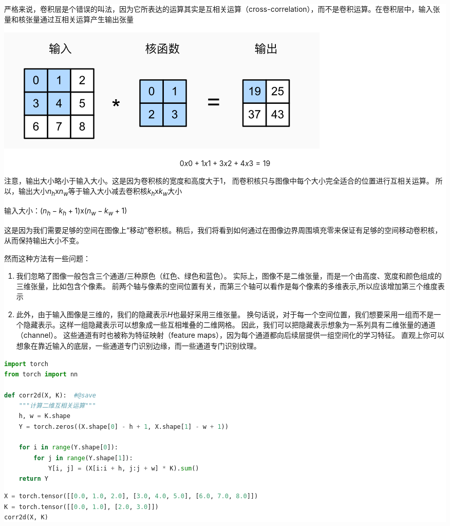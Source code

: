 

严格来说，卷积层是个错误的叫法，因为它所表达的运算其实是互相关运算（cross-correlation），而不是卷积运算。在卷积层中，输入张量和核张量通过互相关运算产生输出张量

![image.png](./picture/卷积运算.png)

$$ 0x0 +1x1 +3x2+4x3=19$$

注意，输出大小略小于输入大小。这是因为卷积核的宽度和高度大于1， 而卷积核只与图像中每个大小完全适合的位置进行互相关运算。 所以，输出大小$n_h$x$n_w$等于输入大小减去卷积核$k_h$x$k_w$大小

输入大小：$(n_h-k_h+1)$x$(n_w-k_w+1)$

这是因为我们需要足够的空间在图像上“移动”卷积核。稍后，我们将看到如何通过在图像边界周围填充零来保证有足够的空间移动卷积核，从而保持输出大小不变。

然而这种方法有一些问题：

1. 我们忽略了图像一般包含三个通道/三种原色（红色、绿色和蓝色）。 实际上，图像不是二维张量，而是一个由高度、宽度和颜色组成的三维张量，比如包含个像素。 前两个轴与像素的空间位置有关，而第三个轴可以看作是每个像素的多维表示,所以应该增加第三个维度表示

2. 此外，由于输入图像是三维的，我们的隐藏表示$H$也最好采用三维张量。 换句话说，对于每一个空间位置，我们想要采用一组而不是一个隐藏表示。这样一组隐藏表示可以想象成一些互相堆叠的二维网格。 因此，我们可以把隐藏表示想象为一系列具有二维张量的通道（channel）。 这些通道有时也被称为特征映射（feature maps），因为每个通道都向后续层提供一组空间化的学习特征。 直观上你可以想象在靠近输入的底层，一些通道专门识别边缘，而一些通道专门识别纹理。


```python
import torch
from torch import nn

def corr2d(X, K):  #@save
    """计算二维互相关运算"""
    h, w = K.shape
    Y = torch.zeros((X.shape[0] - h + 1, X.shape[1] - w + 1))
    
    for i in range(Y.shape[0]):
        for j in range(Y.shape[1]):
            Y[i, j] = (X[i:i + h, j:j + w] * K).sum()
    return Y
```


```python
X = torch.tensor([[0.0, 1.0, 2.0], [3.0, 4.0, 5.0], [6.0, 7.0, 8.0]])
K = torch.tensor([[0.0, 1.0], [2.0, 3.0]])
corr2d(X, K)
```

